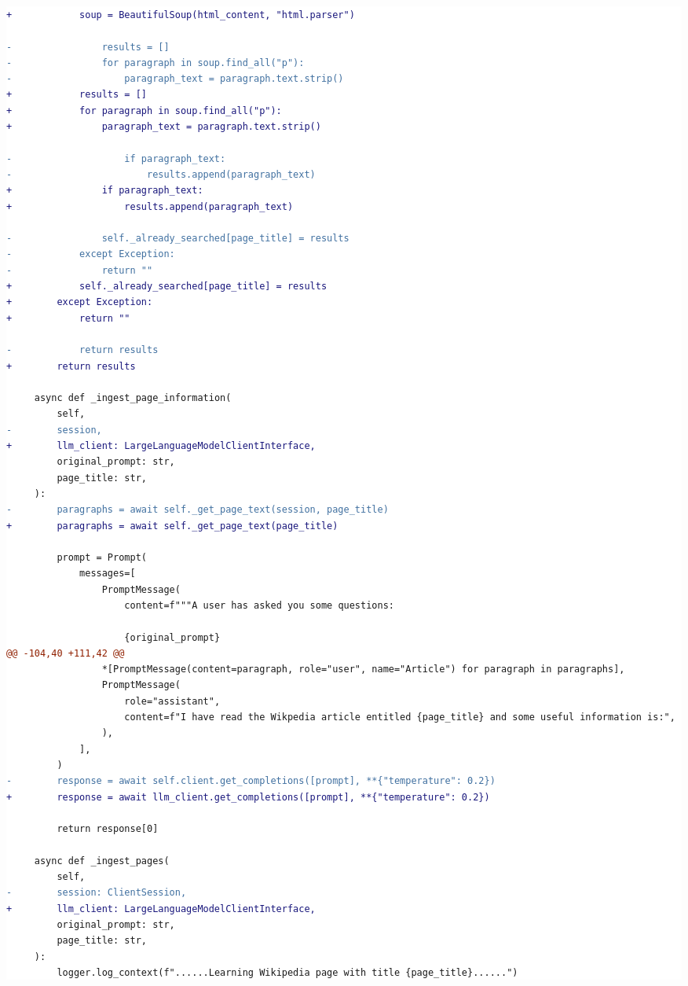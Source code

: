 ```diff
+            soup = BeautifulSoup(html_content, "html.parser")
 
-                results = []
-                for paragraph in soup.find_all("p"):
-                    paragraph_text = paragraph.text.strip()
+            results = []
+            for paragraph in soup.find_all("p"):
+                paragraph_text = paragraph.text.strip()
 
-                    if paragraph_text:
-                        results.append(paragraph_text)
+                if paragraph_text:
+                    results.append(paragraph_text)
 
-                self._already_searched[page_title] = results
-            except Exception:
-                return ""
+            self._already_searched[page_title] = results
+        except Exception:
+            return ""
 
-            return results
+        return results
 
     async def _ingest_page_information(
         self,
-        session,
+        llm_client: LargeLanguageModelClientInterface,
         original_prompt: str,
         page_title: str,
     ):
-        paragraphs = await self._get_page_text(session, page_title)
+        paragraphs = await self._get_page_text(page_title)
 
         prompt = Prompt(
             messages=[
                 PromptMessage(
                     content=f"""A user has asked you some questions:
                     
                     {original_prompt}
@@ -104,40 +111,42 @@
                 *[PromptMessage(content=paragraph, role="user", name="Article") for paragraph in paragraphs],
                 PromptMessage(
                     role="assistant",
                     content=f"I have read the Wikpedia article entitled {page_title} and some useful information is:",
                 ),
             ],
         )
-        response = await self.client.get_completions([prompt], **{"temperature": 0.2})
+        response = await llm_client.get_completions([prompt], **{"temperature": 0.2})
 
         return response[0]
 
     async def _ingest_pages(
         self,
-        session: ClientSession,
+        llm_client: LargeLanguageModelClientInterface,
         original_prompt: str,
         page_title: str,
     ):
         logger.log_context(f"......Learning Wikipedia page with title {page_title}......")
```